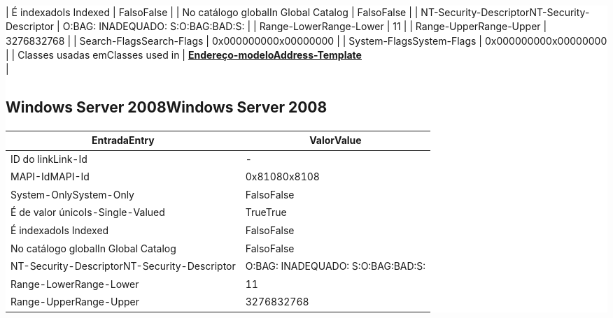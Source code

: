 | <span data-ttu-id="0065b-191">É indexado</span><span class="sxs-lookup"><span data-stu-id="0065b-191">Is Indexed</span></span>             | <span data-ttu-id="0065b-192">Falso</span><span class="sxs-lookup"><span data-stu-id="0065b-192">False</span></span>                                                    |
| <span data-ttu-id="0065b-193">No catálogo global</span><span class="sxs-lookup"><span data-stu-id="0065b-193">In Global Catalog</span></span>      | <span data-ttu-id="0065b-194">Falso</span><span class="sxs-lookup"><span data-stu-id="0065b-194">False</span></span>                                                    |
| <span data-ttu-id="0065b-195">NT-Security-Descriptor</span><span class="sxs-lookup"><span data-stu-id="0065b-195">NT-Security-Descriptor</span></span> | <span data-ttu-id="0065b-196">O:BAG: INADEQUADO: S:</span><span class="sxs-lookup"><span data-stu-id="0065b-196">O:BAG:BAD:S:</span></span>                                             |
| <span data-ttu-id="0065b-197">Range-Lower</span><span class="sxs-lookup"><span data-stu-id="0065b-197">Range-Lower</span></span>            | <span data-ttu-id="0065b-198">1</span><span class="sxs-lookup"><span data-stu-id="0065b-198">1</span></span>                                                        |
| <span data-ttu-id="0065b-199">Range-Upper</span><span class="sxs-lookup"><span data-stu-id="0065b-199">Range-Upper</span></span>            | <span data-ttu-id="0065b-200">32768</span><span class="sxs-lookup"><span data-stu-id="0065b-200">32768</span></span>                                                    |
| <span data-ttu-id="0065b-201">Search-Flags</span><span class="sxs-lookup"><span data-stu-id="0065b-201">Search-Flags</span></span>           | <span data-ttu-id="0065b-202">0x00000000</span><span class="sxs-lookup"><span data-stu-id="0065b-202">0x00000000</span></span>                                               |
| <span data-ttu-id="0065b-203">System-Flags</span><span class="sxs-lookup"><span data-stu-id="0065b-203">System-Flags</span></span>           | <span data-ttu-id="0065b-204">0x00000000</span><span class="sxs-lookup"><span data-stu-id="0065b-204">0x00000000</span></span>                                               |
| <span data-ttu-id="0065b-205">Classes usadas em</span><span class="sxs-lookup"><span data-stu-id="0065b-205">Classes used in</span></span>        | [<span data-ttu-id="0065b-206">**Endereço-modelo**</span><span class="sxs-lookup"><span data-stu-id="0065b-206">**Address-Template**</span></span>](c-addresstemplate.md)<br/> |



## <a name="windows-server-2008"></a><span data-ttu-id="0065b-207">Windows Server 2008</span><span class="sxs-lookup"><span data-stu-id="0065b-207">Windows Server 2008</span></span>



| <span data-ttu-id="0065b-208">Entrada</span><span class="sxs-lookup"><span data-stu-id="0065b-208">Entry</span></span> | <span data-ttu-id="0065b-209">Valor</span><span class="sxs-lookup"><span data-stu-id="0065b-209">Value</span></span> |
|------------------------|----------------------------------------------------------|
| <span data-ttu-id="0065b-210">ID do link</span><span class="sxs-lookup"><span data-stu-id="0065b-210">Link-Id</span></span>                | \-                                                       |
| <span data-ttu-id="0065b-211">MAPI-Id</span><span class="sxs-lookup"><span data-stu-id="0065b-211">MAPI-Id</span></span>                | <span data-ttu-id="0065b-212">0x8108</span><span class="sxs-lookup"><span data-stu-id="0065b-212">0x8108</span></span>                                                   |
| <span data-ttu-id="0065b-213">System-Only</span><span class="sxs-lookup"><span data-stu-id="0065b-213">System-Only</span></span>            | <span data-ttu-id="0065b-214">Falso</span><span class="sxs-lookup"><span data-stu-id="0065b-214">False</span></span>                                                    |
| <span data-ttu-id="0065b-215">É de valor único</span><span class="sxs-lookup"><span data-stu-id="0065b-215">Is-Single-Valued</span></span>       | <span data-ttu-id="0065b-216">True</span><span class="sxs-lookup"><span data-stu-id="0065b-216">True</span></span>                                                     |
| <span data-ttu-id="0065b-217">É indexado</span><span class="sxs-lookup"><span data-stu-id="0065b-217">Is Indexed</span></span>             | <span data-ttu-id="0065b-218">Falso</span><span class="sxs-lookup"><span data-stu-id="0065b-218">False</span></span>                                                    |
| <span data-ttu-id="0065b-219">No catálogo global</span><span class="sxs-lookup"><span data-stu-id="0065b-219">In Global Catalog</span></span>      | <span data-ttu-id="0065b-220">Falso</span><span class="sxs-lookup"><span data-stu-id="0065b-220">False</span></span>                                                    |
| <span data-ttu-id="0065b-221">NT-Security-Descriptor</span><span class="sxs-lookup"><span data-stu-id="0065b-221">NT-Security-Descriptor</span></span> | <span data-ttu-id="0065b-222">O:BAG: INADEQUADO: S:</span><span class="sxs-lookup"><span data-stu-id="0065b-222">O:BAG:BAD:S:</span></span>                                             |
| <span data-ttu-id="0065b-223">Range-Lower</span><span class="sxs-lookup"><span data-stu-id="0065b-223">Range-Lower</span></span>            | <span data-ttu-id="0065b-224">1</span><span class="sxs-lookup"><span data-stu-id="0065b-224">1</span></span>                                                        |
| <span data-ttu-id="0065b-225">Range-Upper</span><span class="sxs-lookup"><span data-stu-id="0065b-225">Range-Upper</span></span>            | <span data-ttu-id="0065b-226">32768</span><span class="sxs-lookup"><span data-stu-id="0065b-226">32768</span></span>                                                    |